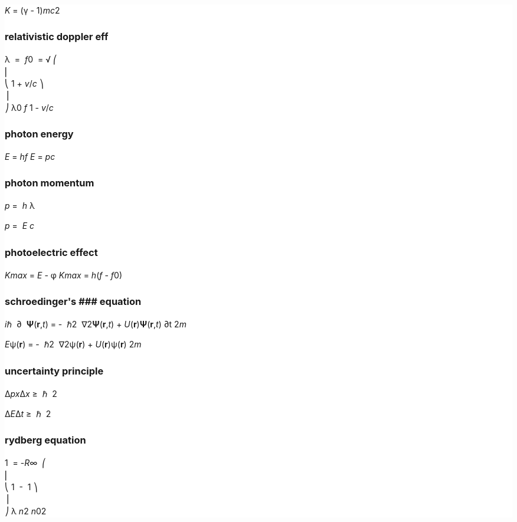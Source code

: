 *K* = (γ - 1)*mc*2

### relativistic doppler eff

 λ   =   *f*0   = √  ⎛\
⎜\
⎝  1 + *v*/*c*  ⎞\
⎟\
⎠
 λ0  *f*  1 - *v*/*c*

### photon energy

 *E* = *hf*
 *E* = *pc*

### photon momentum

 *p* =   *h*
 λ

 *p* =   *E*
 *c*

### photoelectric effect

 *Kmax* = *E* - φ
 *Kmax* = *h*(*f* - *f*0)

### schroedinger's  ### equation

 *i*ℏ   ∂   **Ψ**(**r**,*t*) = -   ℏ2   ∇2**Ψ**(**r**,*t*) + *U*(**r**)**Ψ**(**r**,*t*)
 ∂t  2*m*

 *E*ψ(**r**) = -   ℏ2   ∇2ψ(**r**) + *U*(**r**)ψ(**r**)
 2*m*

### uncertainty principle

 ∆*px*∆*x* ≥   ℏ  
 2

 ∆*E*∆*t* ≥   ℏ  
 2

### rydberg equation

 1   = -*R*∞   ⎛\
⎜\
⎝  1   -   1  ⎞\
⎟\
⎠
 λ  *n*2  *n*02
